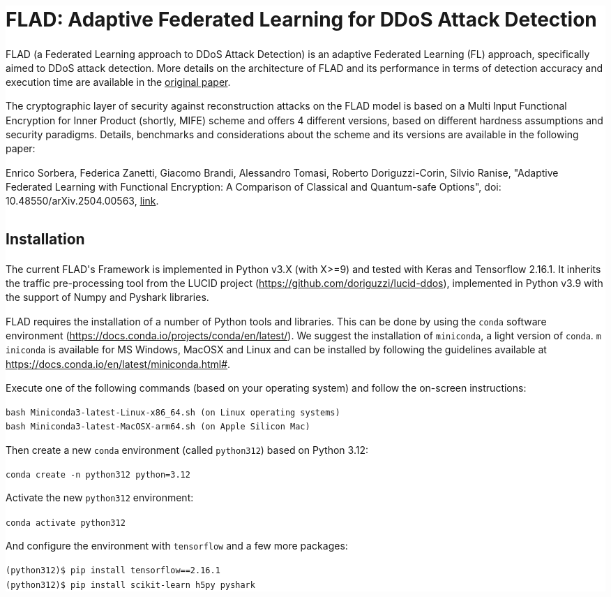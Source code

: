 # FLAD: Adaptive Federated Learning for DDoS Attack Detection

FLAD (a Federated Learning approach to DDoS Attack Detection) is an adaptive Federated Learning (FL) approach, specifically aimed to DDoS attack detection. 
More details on the architecture of FLAD and its performance in terms of detection accuracy and execution time are available in the [original paper](https://www.sciencedirect.com/science/article/abs/pii/S0167404823005072). 

The cryptographic layer of security against reconstruction attacks on the FLAD model is based on a Multi Input Functional Encryption for Inner Product (shortly, MIFE) scheme and offers 4 different versions, based on different hardness assumptions and security paradigms. Details, benchmarks and considerations about the scheme and its versions are available in the following paper:

Enrico Sorbera, Federica Zanetti, Giacomo Brandi, Alessandro Tomasi, Roberto Doriguzzi-Corin, Silvio Ranise, "Adaptive Federated Learning with Functional Encryption: A Comparison of Classical and Quantum-safe Options", doi: 10.48550/arXiv.2504.00563, [link](https://arxiv.org/abs/2504.00563).


## Installation

The current FLAD's Framework is implemented in Python v3.X (with X>=9) and tested with Keras and Tensorflow 2.16.1. It inherits the traffic pre-processing tool from the LUCID project (https://github.com/doriguzzi/lucid-ddos), implemented in Python v3.9 with the support of Numpy and Pyshark libraries. 

FLAD requires the installation of a number of Python tools and libraries. This can be done by using the ```conda``` software environment (https://docs.conda.io/projects/conda/en/latest/).
We suggest the installation of ```miniconda```, a light version of ```conda```. ```miniconda``` is available for MS Windows, MacOSX and Linux and can be installed by following the guidelines available at https://docs.conda.io/en/latest/miniconda.html#. 

Execute one of the following commands (based on your operating system) and follow the on-screen instructions:

```
bash Miniconda3-latest-Linux-x86_64.sh (on Linux operating systems)
bash Miniconda3-latest-MacOSX-arm64.sh (on Apple Silicon Mac)
```

Then create a new ```conda``` environment (called ```python312```) based on Python 3.12:

```
conda create -n python312 python=3.12
```

Activate the new ```python312``` environment:

```
conda activate python312
```

And configure the environment with ```tensorflow``` and a few more packages:

```
(python312)$ pip install tensorflow==2.16.1
(python312)$ pip install scikit-learn h5py pyshark
```
